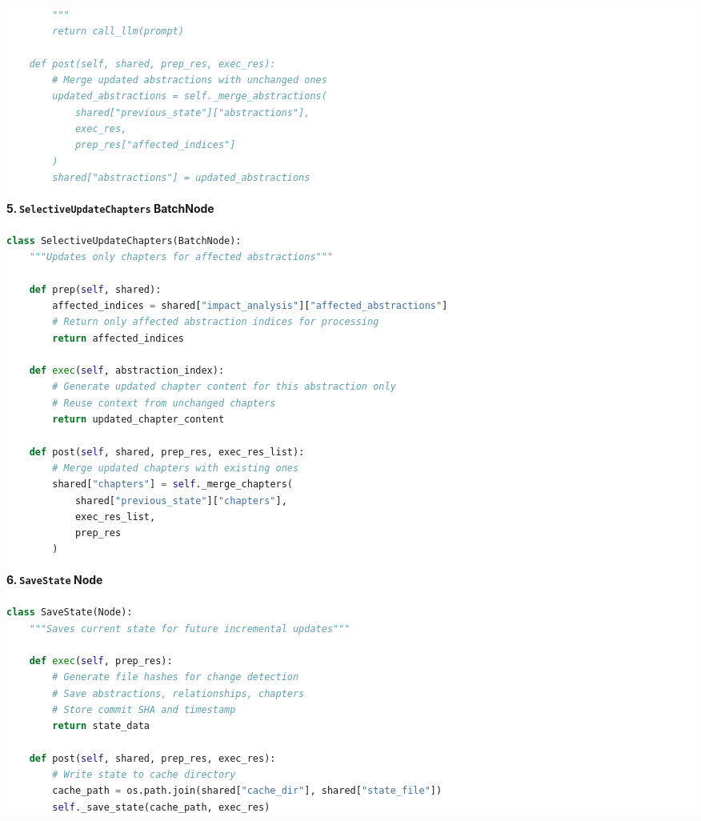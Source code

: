 ```python
        """
        return call_llm(prompt)
    
    def post(self, shared, prep_res, exec_res):
        # Merge updated abstractions with unchanged ones
        updated_abstractions = self._merge_abstractions(
            shared["previous_state"]["abstractions"],
            exec_res,
            prep_res["affected_indices"]
        )
        shared["abstractions"] = updated_abstractions
```

#### 5. `SelectiveUpdateChapters` BatchNode
```python
class SelectiveUpdateChapters(BatchNode):
    """Updates only chapters for affected abstractions"""
    
    def prep(self, shared):
        affected_indices = shared["impact_analysis"]["affected_abstractions"]
        # Return only affected abstraction indices for processing
        return affected_indices
    
    def exec(self, abstraction_index):
        # Generate updated chapter content for this abstraction only
        # Reuse context from unchanged chapters
        return updated_chapter_content
    
    def post(self, shared, prep_res, exec_res_list):
        # Merge updated chapters with existing ones
        shared["chapters"] = self._merge_chapters(
            shared["previous_state"]["chapters"], 
            exec_res_list, 
            prep_res
        )
```

#### 6. `SaveState` Node
```python
class SaveState(Node):
    """Saves current state for future incremental updates"""
    
    def exec(self, prep_res):
        # Generate file hashes for change detection
        # Save abstractions, relationships, chapters
        # Store commit SHA and timestamp
        return state_data
    
    def post(self, shared, prep_res, exec_res):
        # Write state to cache directory
        cache_path = os.path.join(shared["cache_dir"], shared["state_file"])
        self._save_state(cache_path, exec_res)
```
